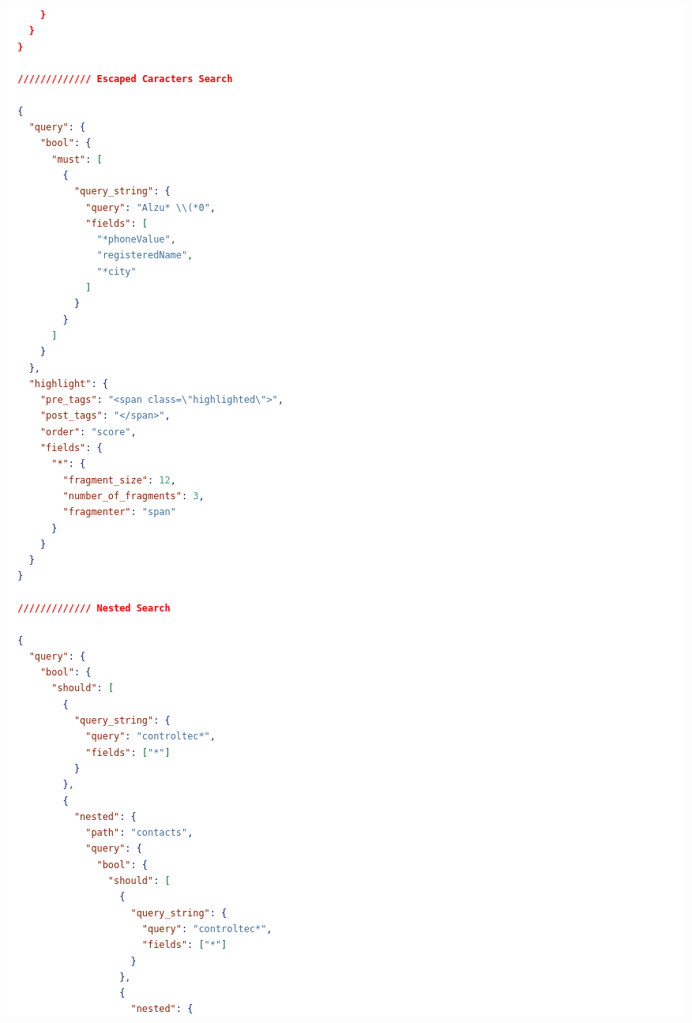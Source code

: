 ```json
      }
    }
  }

  ///////////// Escaped Caracters Search

  {
    "query": {
      "bool": {
        "must": [
          {
            "query_string": {
              "query": "Alzu* \\(*0",
              "fields": [
                "*phoneValue",
                "registeredName",
                "*city"
              ]
            }
          }
        ]
      }
    },
    "highlight": {
      "pre_tags": "<span class=\"highlighted\">",
      "post_tags": "</span>",
      "order": "score",
      "fields": {
        "*": {
          "fragment_size": 12,
          "number_of_fragments": 3,
          "fragmenter": "span"
        }
      }
    }
  }

  ///////////// Nested Search

  {
    "query": {
      "bool": {
        "should": [
          {
            "query_string": {
              "query": "controltec*",
              "fields": ["*"]
            }
          },
          {
            "nested": {
              "path": "contacts",
              "query": {
                "bool": {
                  "should": [
                    {
                      "query_string": {
                        "query": "controltec*",
                        "fields": ["*"]
                      }
                    },
                    {
                      "nested": {
```